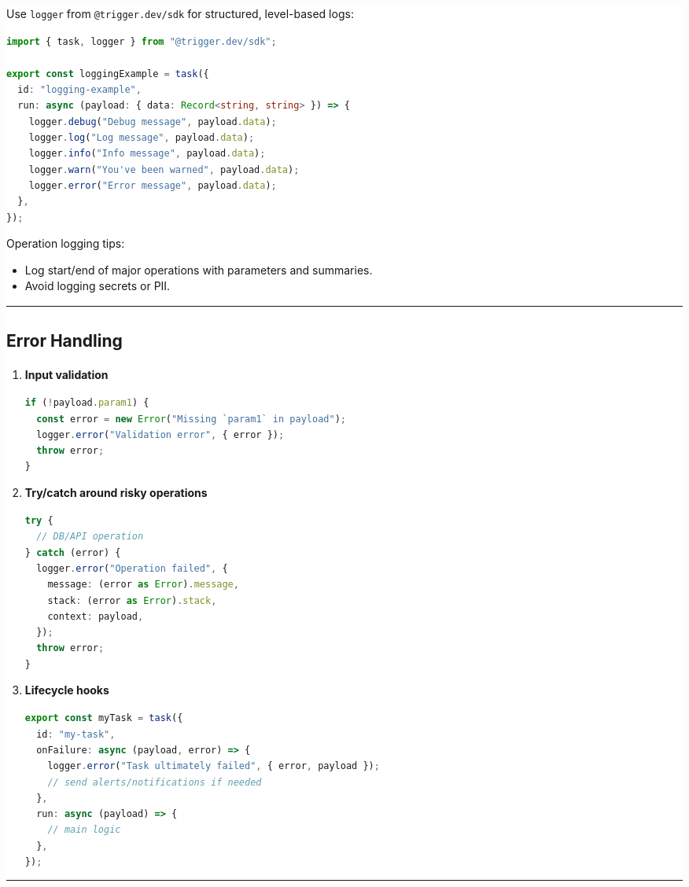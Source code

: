 Use `logger` from `@trigger.dev/sdk` for structured, level-based logs:

```typescript
import { task, logger } from "@trigger.dev/sdk";

export const loggingExample = task({
  id: "logging-example",
  run: async (payload: { data: Record<string, string> }) => {
    logger.debug("Debug message", payload.data);
    logger.log("Log message", payload.data);
    logger.info("Info message", payload.data);
    logger.warn("You've been warned", payload.data);
    logger.error("Error message", payload.data);
  },
});
```

Operation logging tips:

- Log start/end of major operations with parameters and summaries.
- Avoid logging secrets or PII.

---

## Error Handling

1. **Input validation**

   ```typescript
   if (!payload.param1) {
     const error = new Error("Missing `param1` in payload");
     logger.error("Validation error", { error });
     throw error;
   }
   ```

2. **Try/catch around risky operations**

   ```typescript
   try {
     // DB/API operation
   } catch (error) {
     logger.error("Operation failed", {
       message: (error as Error).message,
       stack: (error as Error).stack,
       context: payload,
     });
     throw error;
   }
   ```

3. **Lifecycle hooks**

   ```typescript
   export const myTask = task({
     id: "my-task",
     onFailure: async (payload, error) => {
       logger.error("Task ultimately failed", { error, payload });
       // send alerts/notifications if needed
     },
     run: async (payload) => {
       // main logic
     },
   });
   ```

---